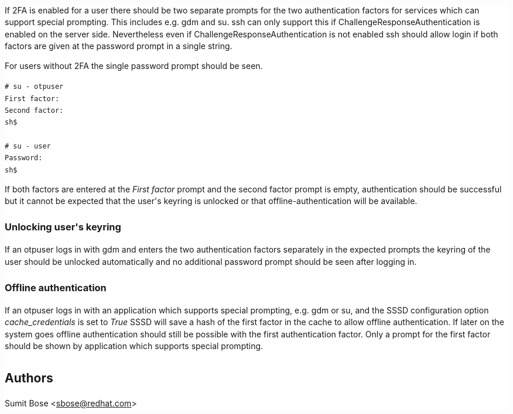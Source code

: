 If 2FA is enabled for a user there should be two separate prompts for the two authentication factors for services which can support special prompting. This includes e.g. gdm and su. ssh can only support this if ChallengeResponseAuthentication is enabled on the server side. Nevertheless even if ChallengeResponseAuthentication is not enabled ssh should allow login if both factors are given at the password prompt in a single string.

For users without 2FA the single password prompt should be seen.

    # su - otpuser
    First factor:
    Second factor:
    sh$

    # su - user
    Password:
    sh$

If both factors are entered at the *First factor* prompt and the second factor prompt is empty, authentication should be successful but it cannot be expected that the user's keyring is unlocked or that offline-authentication will be available.

### Unlocking user's keyring

If an otpuser logs in with gdm and enters the two authentication factors separately in the expected prompts the keyring of the user should be unlocked automatically and no additional password prompt should be seen after logging in.

### Offline authentication

If an otpuser logs in with an application which supports special prompting, e.g. gdm or su, and the SSSD configuration option *cache_credentials* is set to *True* SSSD will save a hash of the first factor in the cache to allow offline authentication. If later on the system goes offline authentication should still be possible with the first authentication factor. Only a prompt for the first factor should be shown by application which supports special prompting.

## Authors

Sumit Bose \<sbose@redhat.com\>
